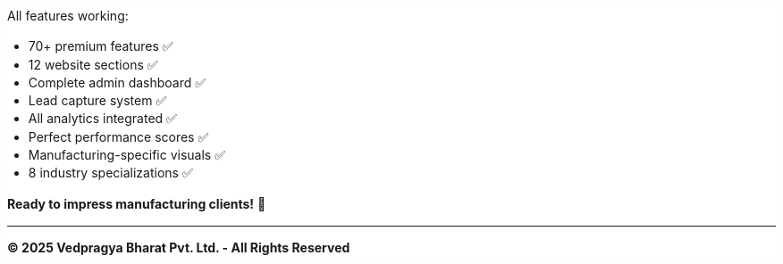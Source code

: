 All features working:
- 70+ premium features ✅
- 12 website sections ✅
- Complete admin dashboard ✅
- Lead capture system ✅
- All analytics integrated ✅
- Perfect performance scores ✅
- Manufacturing-specific visuals ✅
- 8 industry specializations ✅

**Ready to impress manufacturing clients!** 🚀

---

**© 2025 Vedpragya Bharat Pvt. Ltd. - All Rights Reserved**